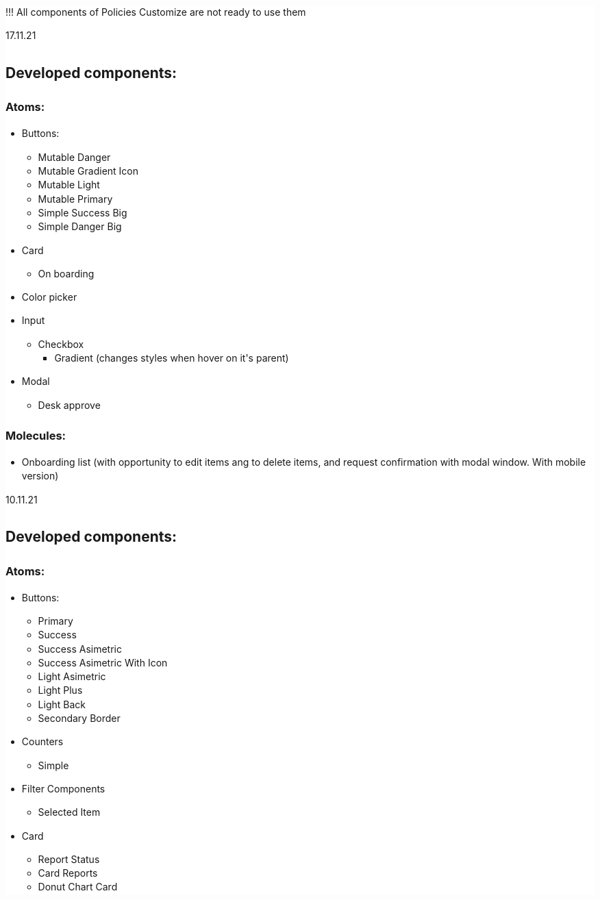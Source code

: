 !!! All components of Policies Customize are not ready to use them

17.11.21
## Developed components: 

### Atoms:
  * Buttons:
    * Mutable Danger
    * Mutable Gradient Icon 
    * Mutable Light
    * Mutable Primary
    * Simple Success Big
    * Simple Danger Big

  * Card
    * On boarding
  
  * Color picker

  * Input 
    * Checkbox
      - Gradient (changes styles when hover on it's parent)

  * Modal
    * Desk approve

### Molecules:
  * Onboarding list (with opportunity to edit items ang to delete items, 
  and request confirmation with modal window. With mobile version)

10.11.21
## Developed components: 

### Atoms:
  * Buttons:
    * Primary
    * Success 
    * Success Asimetric
    * Success Asimetric With Icon
    * Light Asimetric
    * Light Plus
    * Light Back
    * Secondary Border
  
  * Counters
    * Simple
  
  * Filter Components
    * Selected Item

  * Card
    * Report Status
    * Card Reports
    * Donut Chart Card
  